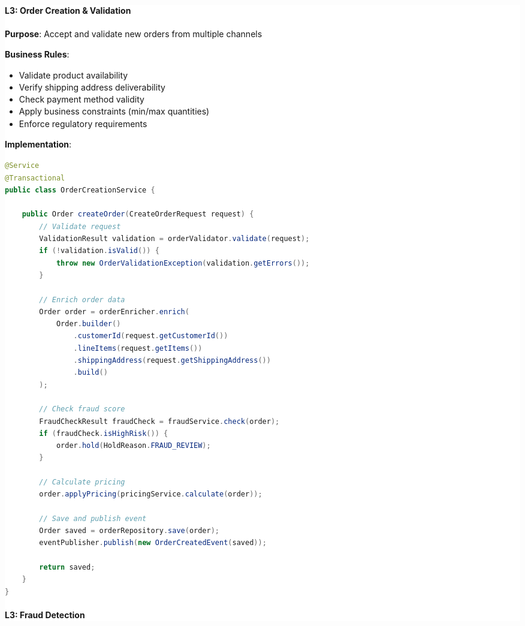 #### L3: Order Creation & Validation

**Purpose**: Accept and validate new orders from multiple channels

**Business Rules**:
- Validate product availability
- Verify shipping address deliverability
- Check payment method validity
- Apply business constraints (min/max quantities)
- Enforce regulatory requirements

**Implementation**:
```java
@Service
@Transactional
public class OrderCreationService {

    public Order createOrder(CreateOrderRequest request) {
        // Validate request
        ValidationResult validation = orderValidator.validate(request);
        if (!validation.isValid()) {
            throw new OrderValidationException(validation.getErrors());
        }

        // Enrich order data
        Order order = orderEnricher.enrich(
            Order.builder()
                .customerId(request.getCustomerId())
                .lineItems(request.getItems())
                .shippingAddress(request.getShippingAddress())
                .build()
        );

        // Check fraud score
        FraudCheckResult fraudCheck = fraudService.check(order);
        if (fraudCheck.isHighRisk()) {
            order.hold(HoldReason.FRAUD_REVIEW);
        }

        // Calculate pricing
        order.applyPricing(pricingService.calculate(order));

        // Save and publish event
        Order saved = orderRepository.save(order);
        eventPublisher.publish(new OrderCreatedEvent(saved));

        return saved;
    }
}
```

#### L3: Fraud Detection
